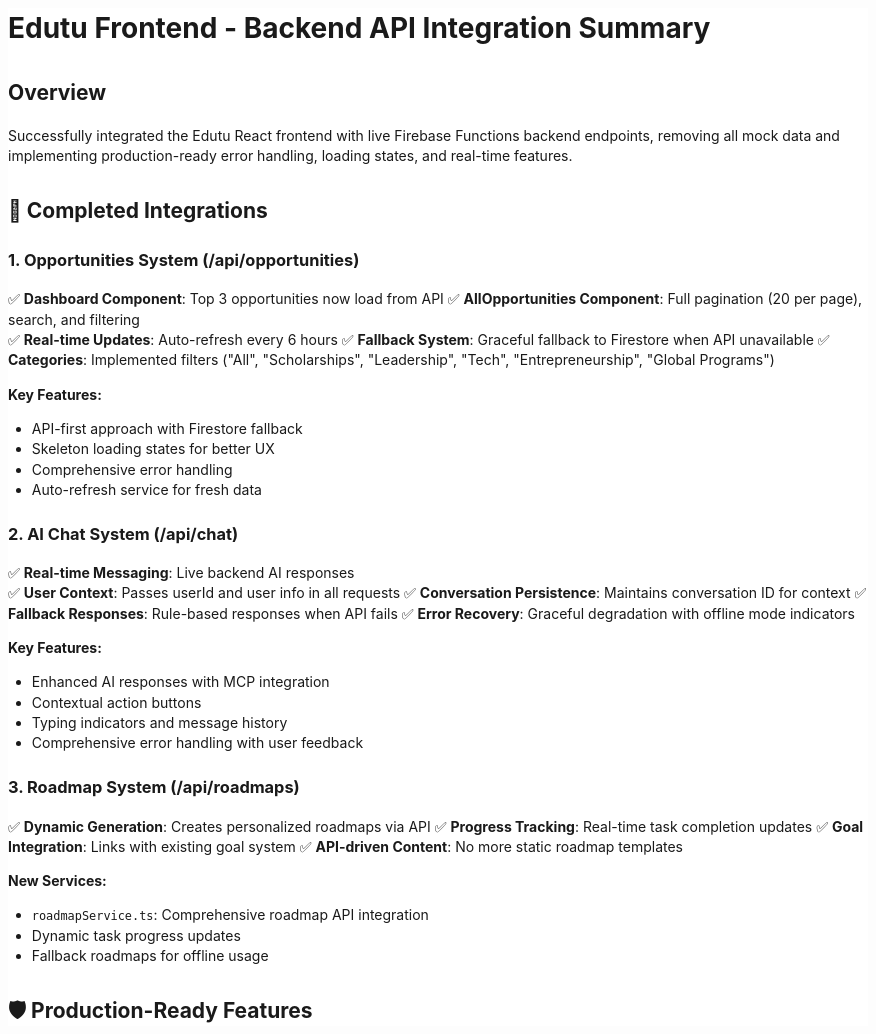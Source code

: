 # Edutu Frontend - Backend API Integration Summary

## Overview
Successfully integrated the Edutu React frontend with live Firebase Functions backend endpoints, removing all mock data and implementing production-ready error handling, loading states, and real-time features.

## 🚀 Completed Integrations

### 1. Opportunities System (/api/opportunities)
✅ **Dashboard Component**: Top 3 opportunities now load from API
✅ **AllOpportunities Component**: Full pagination (20 per page), search, and filtering  
✅ **Real-time Updates**: Auto-refresh every 6 hours
✅ **Fallback System**: Graceful fallback to Firestore when API unavailable
✅ **Categories**: Implemented filters ("All", "Scholarships", "Leadership", "Tech", "Entrepreneurship", "Global Programs")

**Key Features:**
- API-first approach with Firestore fallback
- Skeleton loading states for better UX
- Comprehensive error handling
- Auto-refresh service for fresh data

### 2. AI Chat System (/api/chat)
✅ **Real-time Messaging**: Live backend AI responses  
✅ **User Context**: Passes userId and user info in all requests
✅ **Conversation Persistence**: Maintains conversation ID for context
✅ **Fallback Responses**: Rule-based responses when API fails
✅ **Error Recovery**: Graceful degradation with offline mode indicators

**Key Features:**
- Enhanced AI responses with MCP integration
- Contextual action buttons
- Typing indicators and message history
- Comprehensive error handling with user feedback

### 3. Roadmap System (/api/roadmaps)
✅ **Dynamic Generation**: Creates personalized roadmaps via API
✅ **Progress Tracking**: Real-time task completion updates
✅ **Goal Integration**: Links with existing goal system
✅ **API-driven Content**: No more static roadmap templates

**New Services:**
- `roadmapService.ts`: Comprehensive roadmap API integration
- Dynamic task progress updates
- Fallback roadmaps for offline usage

## 🛡️ Production-Ready Features
